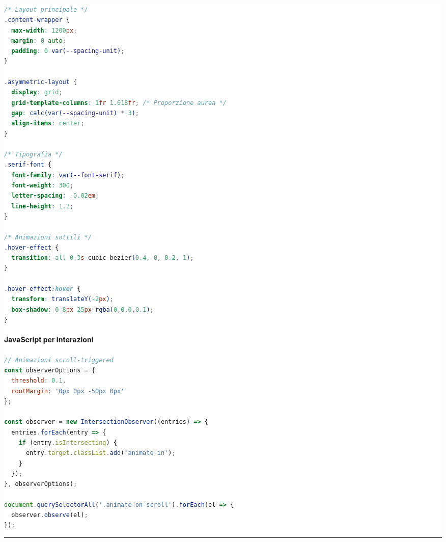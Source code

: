 ```css
/* Layout principale */
.content-wrapper {
  max-width: 1200px;
  margin: 0 auto;
  padding: 0 var(--spacing-unit);
}

.asymmetric-layout {
  display: grid;
  grid-template-columns: 1fr 1.618fr; /* Proporzione aurea */
  gap: calc(var(--spacing-unit) * 3);
  align-items: center;
}

/* Tipografia */
.serif-font {
  font-family: var(--font-serif);
  font-weight: 300;
  letter-spacing: -0.02em;
  line-height: 1.2;
}

/* Animazioni sottili */
.hover-effect {
  transition: all 0.3s cubic-bezier(0.4, 0, 0.2, 1);
}

.hover-effect:hover {
  transform: translateY(-2px);
  box-shadow: 0 8px 25px rgba(0,0,0,0.1);
}
```

#### JavaScript per Interazioni
```javascript
// Animazioni scroll-triggered
const observerOptions = {
  threshold: 0.1,
  rootMargin: '0px 0px -50px 0px'
};

const observer = new IntersectionObserver((entries) => {
  entries.forEach(entry => {
    if (entry.isIntersecting) {
      entry.target.classList.add('animate-in');
    }
  });
}, observerOptions);

document.querySelectorAll('.animate-on-scroll').forEach(el => {
  observer.observe(el);
});
```

---